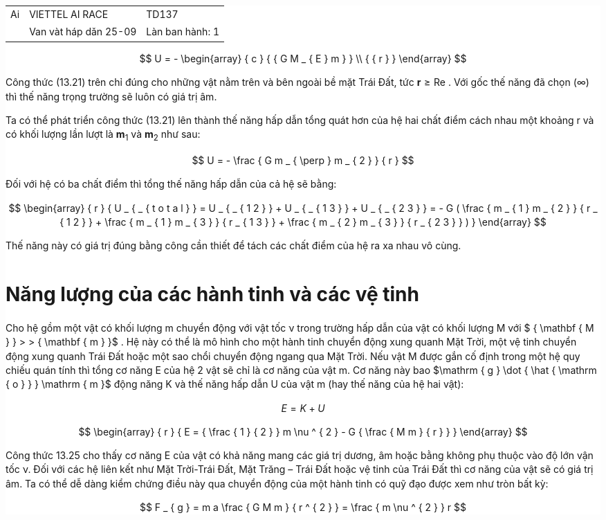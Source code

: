 <table><tr><td rowspan="2">Ai</td><td>VIETTEL AI RACE</td><td>TD137</td></tr><tr><td>Van vàt háp dǎn 25-09</td><td>Làn ban hành: 1</td></tr></table>

$$
U = - \begin{array} { c } { { G M _ { E } m } } \\ { { r } } \end{array}
$$

Công thức (13.21) trên chỉ đúng cho những vật nằm trên và bên ngoài bề mặt Trái Đất, tức $\mathbf { r } \geq \mathrm { R e }$ . Với gốc thế năng đã chọn $( \infty )$ thì thế năng trọng trường sẽ luôn có giá trị âm.

Ta có thể phát triển công thức (13.21) lên thành thế năng hấp dẫn tổng quát hơn của hệ hai chất điểm cách nhau một khoảng r và có khối lượng lần lượt là $\mathbf { m } _ { 1 }$ và $\mathbf { m } _ { 2 }$ như sau:

$$
U = - \frac { G m _ { \perp } m _ { 2 } } { r }
$$

Đối với hệ có ba chất điểm thì tổng thế năng hấp dẫn của cả hệ sẽ bằng:

$$
\begin{array} { r } { U _ { _ { t o t a l } } = U _ { _ { 1 2 } } + U _ { _ { 1 3 } } + U _ { _ { 2 3 } } = - G ( \frac { m _ { 1 } m _ { 2 } } { r _ { 1 2 } } + \frac { m _ { 1 } m _ { 3 } } { r _ { 1 3 } } + \frac { m _ { 2 } m _ { 3 } } { r _ { 2 3 } } ) } \end{array}
$$

Thế năng này có giá trị đúng bằng công cần thiết để tách các chất điểm của hệ ra xa nhau vô cùng.

# Năng lượng của các hành tinh và các vệ tinh

Cho hệ gồm một vật có khối lượng m chuyển động với vật tốc ν trong trường hấp dẫn của vật có khối lượng M với $ { \mathbf { M } } > >  { \mathbf { m } }$ . Hệ này có thể là mô hình cho một hành tinh chuyển động xung quanh Mặt Trời, một vệ tinh chuyển động xung quanh Trái Đất hoặc một sao chổi chuyển động ngang qua Mặt Trời. Nếu vật M được gắn cố định trong một hệ quy chiếu quán tính thì tổng cơ năng E của hệ 2 vật sẽ chỉ là cơ năng của vật m. Cơ năng này bao $\mathrm { g } \dot { \hat { \mathrm { o } } } \mathrm { m }$ động năng K và thế năng hấp dẫn U của vật m (hay thế năng của hệ hai vật):

$$
E = K + U
$$

$$
\begin{array} { r } { E = { \frac { 1 } { 2 } } m \nu ^ { 2 } - G { \frac { M m } { r } } } \end{array}
$$

Công thức 13.25 cho thấy cơ năng E của vật có khả năng mang các giá trị dương, âm hoặc bằng không phụ thuộc vào độ lớn vận tốc ν. Đối với các hệ liên kết như Mặt Trời-Trái Đất, Mặt Trăng – Trái Đất hoặc vệ tinh của Trái Đất thì cơ năng của vật sẽ có giá trị âm. Ta có thể dễ dàng kiểm chứng điều này qua chuyển động của một hành tinh có quỹ đạo được xem như tròn bất kỳ:

$$
F _ { g } = m a  \frac { G M m } { r ^ { 2 } } = \frac { m \nu ^ { 2 } } r
$$
